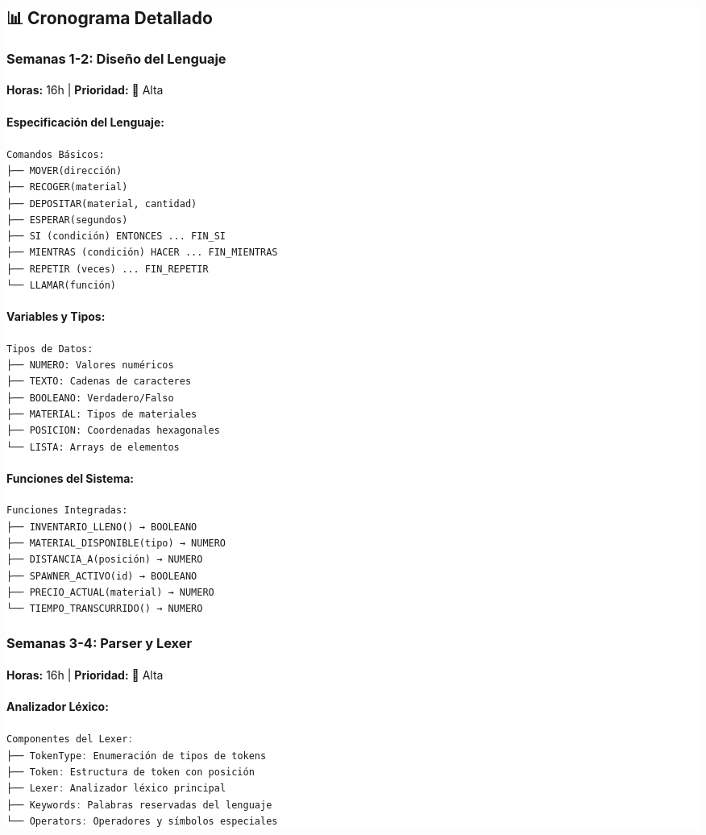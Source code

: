 
## 📊 Cronograma Detallado

### **Semanas 1-2: Diseño del Lenguaje**
**Horas:** 16h | **Prioridad:** 🔴 Alta

#### **Especificación del Lenguaje:**
```pseudocode
Comandos Básicos:
├── MOVER(dirección)
├── RECOGER(material)
├── DEPOSITAR(material, cantidad)
├── ESPERAR(segundos)
├── SI (condición) ENTONCES ... FIN_SI
├── MIENTRAS (condición) HACER ... FIN_MIENTRAS
├── REPETIR (veces) ... FIN_REPETIR
└── LLAMAR(función)
```

#### **Variables y Tipos:**
```pseudocode
Tipos de Datos:
├── NUMERO: Valores numéricos
├── TEXTO: Cadenas de caracteres
├── BOOLEANO: Verdadero/Falso
├── MATERIAL: Tipos de materiales
├── POSICION: Coordenadas hexagonales
└── LISTA: Arrays de elementos
```

#### **Funciones del Sistema:**
```pseudocode
Funciones Integradas:
├── INVENTARIO_LLENO() → BOOLEANO
├── MATERIAL_DISPONIBLE(tipo) → NUMERO
├── DISTANCIA_A(posición) → NUMERO
├── SPAWNER_ACTIVO(id) → BOOLEANO
├── PRECIO_ACTUAL(material) → NUMERO
└── TIEMPO_TRANSCURRIDO() → NUMERO
```

### **Semanas 3-4: Parser y Lexer**
**Horas:** 16h | **Prioridad:** 🔴 Alta

#### **Analizador Léxico:**
```csharp
Componentes del Lexer:
├── TokenType: Enumeración de tipos de tokens
├── Token: Estructura de token con posición
├── Lexer: Analizador léxico principal
├── Keywords: Palabras reservadas del lenguaje
└── Operators: Operadores y símbolos especiales
```
